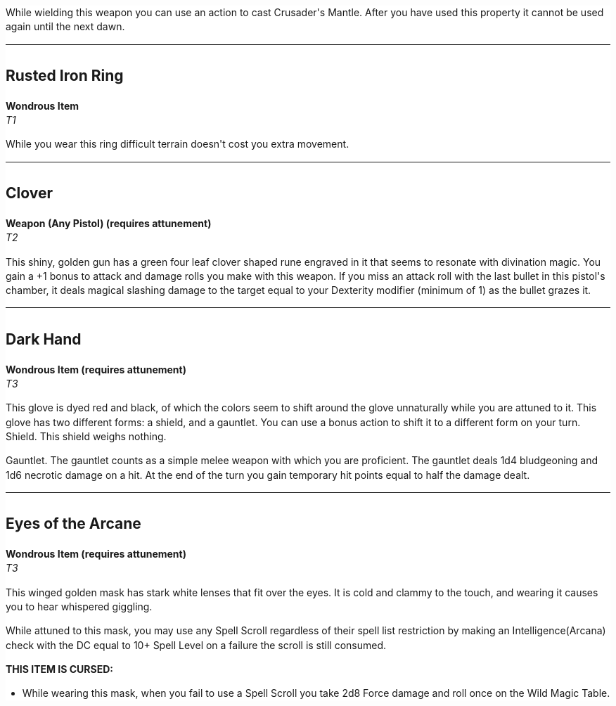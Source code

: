 While wielding this weapon you can use an action to cast Crusader's Mantle. After you have used this property it cannot be used again until the next dawn.

***

## Rusted Iron Ring
**Wondrous Item**  
*T1*

While you wear this ring difficult terrain doesn't cost you extra movement.

***

## Clover
**Weapon (Any Pistol) (requires attunement)**  
*T2*

This shiny, golden gun has a green four leaf clover shaped rune engraved in it that seems to resonate with divination magic. You gain a +1 bonus to attack and damage rolls you make with this weapon. If you miss an attack roll with the last bullet in this pistol's chamber, it deals magical slashing damage to the target equal to your Dexterity modifier (minimum of 1) as the bullet grazes it.

***

## Dark Hand
**Wondrous Item (requires attunement)**  
*T3*

This glove is dyed red and black, of which the colors seem to shift around the glove unnaturally while you are attuned to it. This glove has two different forms: a shield, and a gauntlet. You can use a bonus action to shift it to a different form on your turn. 
Shield. This shield weighs nothing.

Gauntlet. The gauntlet counts as a simple melee weapon with which you are proficient. The gauntlet deals 1d4 bludgeoning and 1d6 necrotic damage on a hit. At the end of the turn you gain temporary hit points equal to half the damage dealt.

***

## Eyes of the Arcane
**Wondrous Item (requires attunement)**  
*T3*

This winged golden mask has stark white lenses that fit over the eyes. It is cold and clammy to the touch, and wearing it causes you to hear whispered giggling.

While attuned to this mask, you may use any Spell Scroll regardless of their spell list restriction by making an Intelligence(Arcana) check with the DC equal to 10+ Spell Level on a failure the scroll is still consumed.

**THIS ITEM IS CURSED:**
 - While wearing this mask, when you fail to use a Spell Scroll you take 2d8 Force damage and roll once on the Wild Magic Table.
